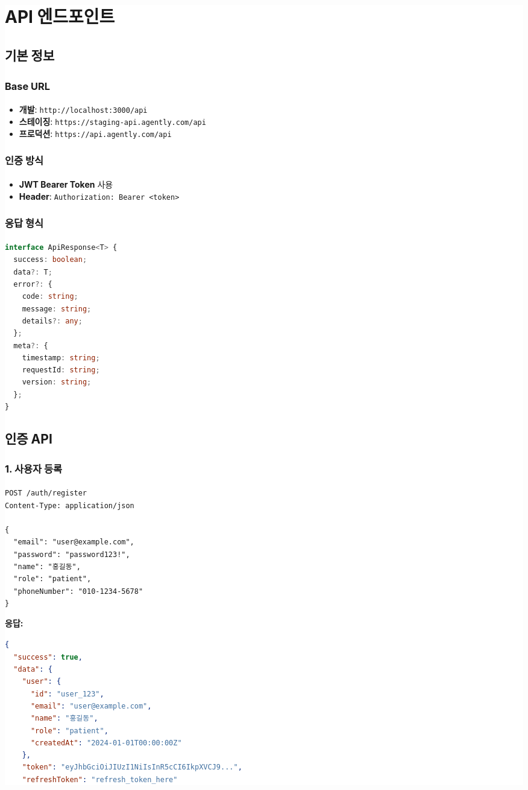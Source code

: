 # API 엔드포인트

## 기본 정보

### Base URL
- **개발**: `http://localhost:3000/api`
- **스테이징**: `https://staging-api.agently.com/api`
- **프로덕션**: `https://api.agently.com/api`

### 인증 방식
- **JWT Bearer Token** 사용
- **Header**: `Authorization: Bearer <token>`

### 응답 형식
```typescript
interface ApiResponse<T> {
  success: boolean;
  data?: T;
  error?: {
    code: string;
    message: string;
    details?: any;
  };
  meta?: {
    timestamp: string;
    requestId: string;
    version: string;
  };
}
```

## 인증 API

### 1. 사용자 등록
```http
POST /auth/register
Content-Type: application/json

{
  "email": "user@example.com",
  "password": "password123!",
  "name": "홍길동",
  "role": "patient",
  "phoneNumber": "010-1234-5678"
}
```

**응답:**
```json
{
  "success": true,
  "data": {
    "user": {
      "id": "user_123",
      "email": "user@example.com",
      "name": "홍길동",
      "role": "patient",
      "createdAt": "2024-01-01T00:00:00Z"
    },
    "token": "eyJhbGciOiJIUzI1NiIsInR5cCI6IkpXVCJ9...",
    "refreshToken": "refresh_token_here"
```
